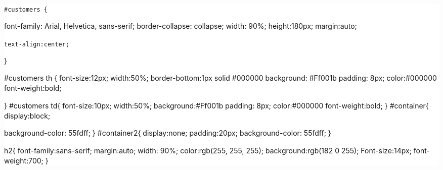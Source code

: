    
   
   
   
   
   
   
   
   
   
    #customers {
  font-family: Arial, Helvetica, sans-serif;
  border-collapse: collapse;
  width: 90%;
  height:180px;
  margin:auto;
  
    text-align:center;
}







 #customers th {
    font-size:12px;
  width:50%;
  border-bottom:1px solid #000000
  background: #Ff001b
  padding: 8px;
  color:#000000
  font-weight:bold;
  
}
    #customers td{
        font-size:10px;
          width:50%;
          background:#Ff001b
          padding: 8px;
          color:#000000
          font-weight:bold;
    }
     #container{
         display:block;

background-color: 55fdff;
     }
#container2{
      display:none;
    padding:20px;
    background-color: 55fdff;
}

h2{
    font-family:sans-serif;
      margin:auto;
      width: 90%;
    color:rgb(255, 255, 255);
    background:rgb(182 0 255);
    Font-size:14px;
    font-weight:700;
}
